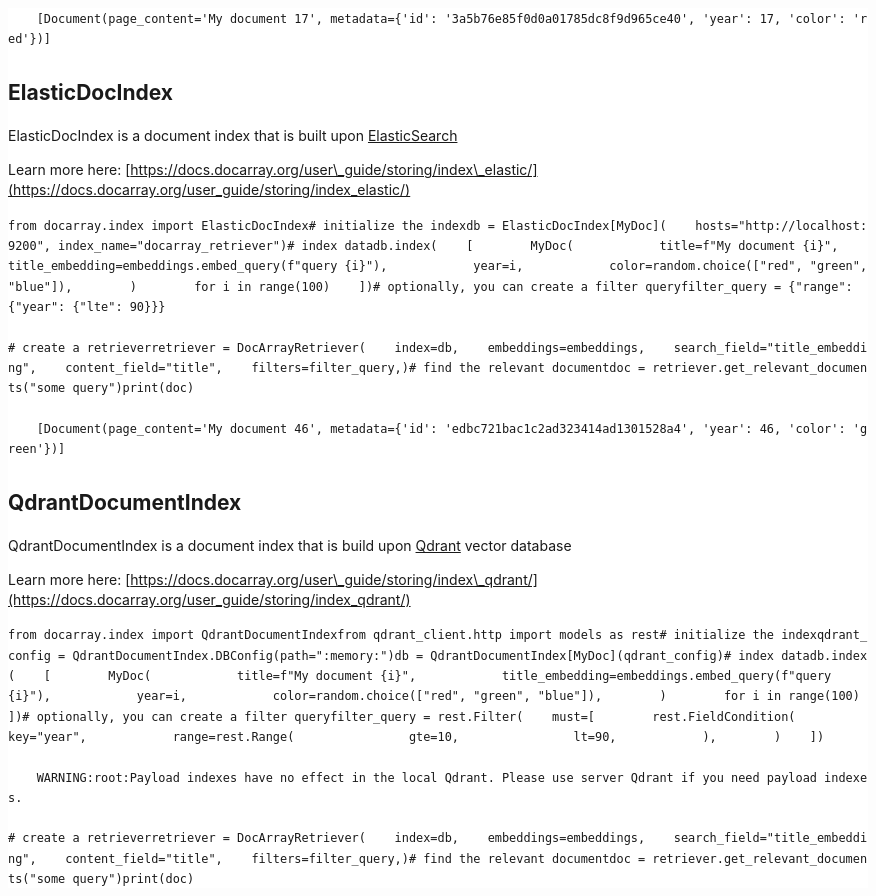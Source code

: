         [Document(page_content='My document 17', metadata={'id': '3a5b76e85f0d0a01785dc8f9d965ce40', 'year': 17, 'color': 'red'})]

ElasticDocIndex[](#elasticdocindex "Direct link to ElasticDocIndex")
---------------------------------------------------------------------

ElasticDocIndex is a document index that is built upon [ElasticSearch](https://github.com/elastic/elasticsearch)

Learn more here: [https://docs.docarray.org/user\_guide/storing/index\_elastic/](https://docs.docarray.org/user_guide/storing/index_elastic/)

    from docarray.index import ElasticDocIndex# initialize the indexdb = ElasticDocIndex[MyDoc](    hosts="http://localhost:9200", index_name="docarray_retriever")# index datadb.index(    [        MyDoc(            title=f"My document {i}",            title_embedding=embeddings.embed_query(f"query {i}"),            year=i,            color=random.choice(["red", "green", "blue"]),        )        for i in range(100)    ])# optionally, you can create a filter queryfilter_query = {"range": {"year": {"lte": 90}}}

    # create a retrieverretriever = DocArrayRetriever(    index=db,    embeddings=embeddings,    search_field="title_embedding",    content_field="title",    filters=filter_query,)# find the relevant documentdoc = retriever.get_relevant_documents("some query")print(doc)

        [Document(page_content='My document 46', metadata={'id': 'edbc721bac1c2ad323414ad1301528a4', 'year': 46, 'color': 'green'})]

QdrantDocumentIndex[](#qdrantdocumentindex "Direct link to QdrantDocumentIndex")
---------------------------------------------------------------------------------

QdrantDocumentIndex is a document index that is build upon [Qdrant](https://qdrant.tech/) vector database

Learn more here: [https://docs.docarray.org/user\_guide/storing/index\_qdrant/](https://docs.docarray.org/user_guide/storing/index_qdrant/)

    from docarray.index import QdrantDocumentIndexfrom qdrant_client.http import models as rest# initialize the indexqdrant_config = QdrantDocumentIndex.DBConfig(path=":memory:")db = QdrantDocumentIndex[MyDoc](qdrant_config)# index datadb.index(    [        MyDoc(            title=f"My document {i}",            title_embedding=embeddings.embed_query(f"query {i}"),            year=i,            color=random.choice(["red", "green", "blue"]),        )        for i in range(100)    ])# optionally, you can create a filter queryfilter_query = rest.Filter(    must=[        rest.FieldCondition(            key="year",            range=rest.Range(                gte=10,                lt=90,            ),        )    ])

        WARNING:root:Payload indexes have no effect in the local Qdrant. Please use server Qdrant if you need payload indexes.

    # create a retrieverretriever = DocArrayRetriever(    index=db,    embeddings=embeddings,    search_field="title_embedding",    content_field="title",    filters=filter_query,)# find the relevant documentdoc = retriever.get_relevant_documents("some query")print(doc)
